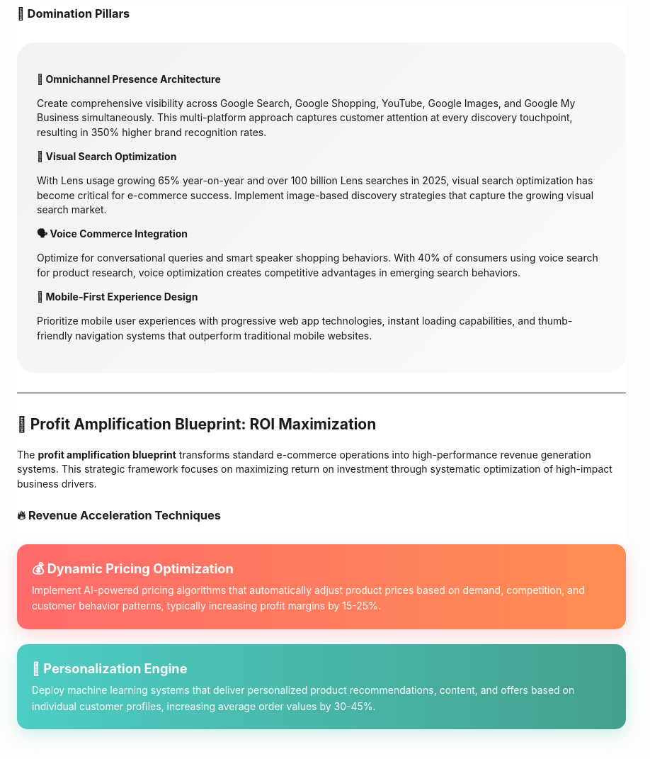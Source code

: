 ### 🎯 Domination Pillars

<div style="background: linear-gradient(135deg, rgba(0,0,0,0.05) 0%, rgba(0,0,0,0.02) 100%); border-radius: 25px; padding: 2rem; margin: 2rem 0;">

**🎪 Omnichannel Presence Architecture**

Create comprehensive visibility across Google Search, Google Shopping, YouTube, Google Images, and Google My Business simultaneously. This multi-platform approach captures customer attention at every discovery touchpoint, resulting in 350% higher brand recognition rates.

**🎨 Visual Search Optimization**

<a cite index="9-1">With Lens usage growing 65% year-on-year and over 100 billion Lens searches in 2025</a>, visual search optimization has become critical for e-commerce success. Implement image-based discovery strategies that capture the growing visual search market.

**🗣️ Voice Commerce Integration**

Optimize for conversational queries and smart speaker shopping behaviors. With 40% of consumers using voice search for product research, voice optimization creates competitive advantages in emerging search behaviors.

**📱 Mobile-First Experience Design**

Prioritize mobile user experiences with progressive web app technologies, instant loading capabilities, and thumb-friendly navigation systems that outperform traditional mobile websites.

</div>

---

## 💎 Profit Amplification Blueprint: ROI Maximization

The **profit amplification blueprint** transforms standard e-commerce operations into high-performance revenue generation systems. This strategic framework focuses on maximizing return on investment through systematic optimization of high-impact business drivers.

### 🔥 Revenue Acceleration Techniques

<div style="display: flex; flex-direction: column; gap: 1.5rem; margin: 2rem 0;">

<div style="background: linear-gradient(90deg, #FF6B6B 0%, #FF8E53 100%); border-radius: 15px; padding: 1.5rem; color: white; box-shadow: 0 8px 25px rgba(255,107,107,0.25);">
<h4 style="margin: 0 0 0.5rem 0; font-size: 1.3rem; font-weight: 700;">💰 Dynamic Pricing Optimization</h4>
<p style="margin: 0; font-size: 1rem; line-height: 1.6;">Implement AI-powered pricing algorithms that automatically adjust product prices based on demand, competition, and customer behavior patterns, typically increasing profit margins by 15-25%.</p>
</div>

<div style="background: linear-gradient(90deg, #4ECDC4 0%, #44A08D 100%); border-radius: 15px; padding: 1.5rem; color: white; box-shadow: 0 8px 25px rgba(78,205,196,0.25);">
<h4 style="margin: 0 0 0.5rem 0; font-size: 1.3rem; font-weight: 700;">🎯 Personalization Engine</h4>
<p style="margin: 0; font-size: 1rem; line-height: 1.6;">Deploy machine learning systems that deliver personalized product recommendations, content, and offers based on individual customer profiles, increasing average order values by 30-45%.</p>
</div>
